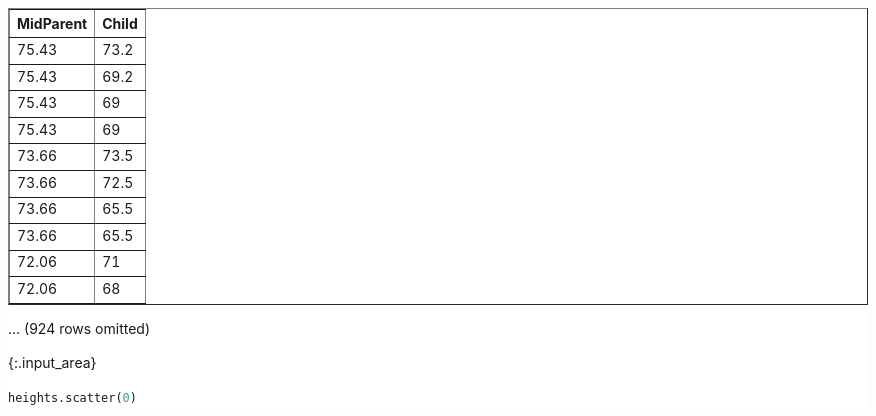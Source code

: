 



<div markdown="0">
<table border="1" class="dataframe">
    <thead>
        <tr>
            <th>MidParent</th> <th>Child</th>
        </tr>
    </thead>
    <tbody>
        <tr>
            <td>75.43    </td> <td>73.2 </td>
        </tr>
        <tr>
            <td>75.43    </td> <td>69.2 </td>
        </tr>
        <tr>
            <td>75.43    </td> <td>69   </td>
        </tr>
        <tr>
            <td>75.43    </td> <td>69   </td>
        </tr>
        <tr>
            <td>73.66    </td> <td>73.5 </td>
        </tr>
        <tr>
            <td>73.66    </td> <td>72.5 </td>
        </tr>
        <tr>
            <td>73.66    </td> <td>65.5 </td>
        </tr>
        <tr>
            <td>73.66    </td> <td>65.5 </td>
        </tr>
        <tr>
            <td>72.06    </td> <td>71   </td>
        </tr>
        <tr>
            <td>72.06    </td> <td>68   </td>
        </tr>
    </tbody>
</table>
<p>... (924 rows omitted)</p>
</div>





{:.input_area}
```python
heights.scatter(0)
```
